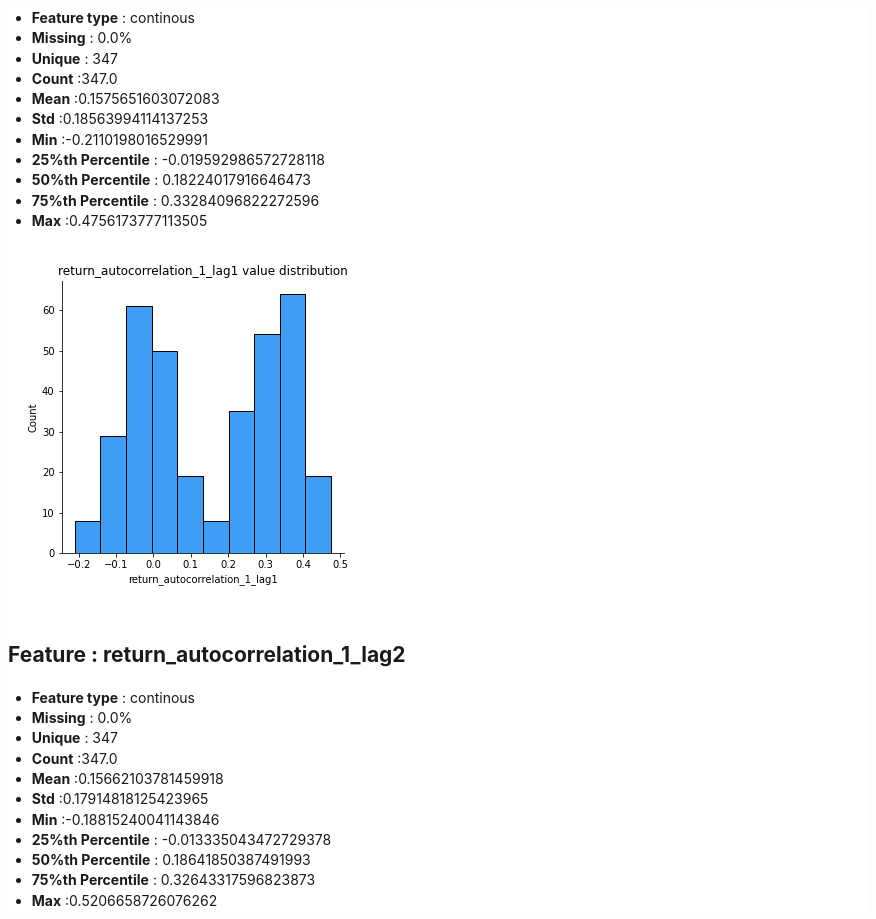 - **Feature type** : continous
- **Missing** : 0.0%
- **Unique** : 347
- **Count** :347.0
- **Mean** :0.1575651603072083
- **Std** :0.18563994114137253
- **Min** :-0.2110198016529991
- **25%th Percentile** : -0.019592986572728118
- **50%th Percentile** : 0.18224017916646473
- **75%th Percentile** : 0.33284096822272596
- **Max** :0.4756173777113505

![](return_autocorrelation_1_lag1.png)
## Feature : return_autocorrelation_1_lag2
- **Feature type** : continous
- **Missing** : 0.0%
- **Unique** : 347
- **Count** :347.0
- **Mean** :0.15662103781459918
- **Std** :0.17914818125423965
- **Min** :-0.18815240041143846
- **25%th Percentile** : -0.013335043472729378
- **50%th Percentile** : 0.18641850387491993
- **75%th Percentile** : 0.32643317596823873
- **Max** :0.5206658726076262
